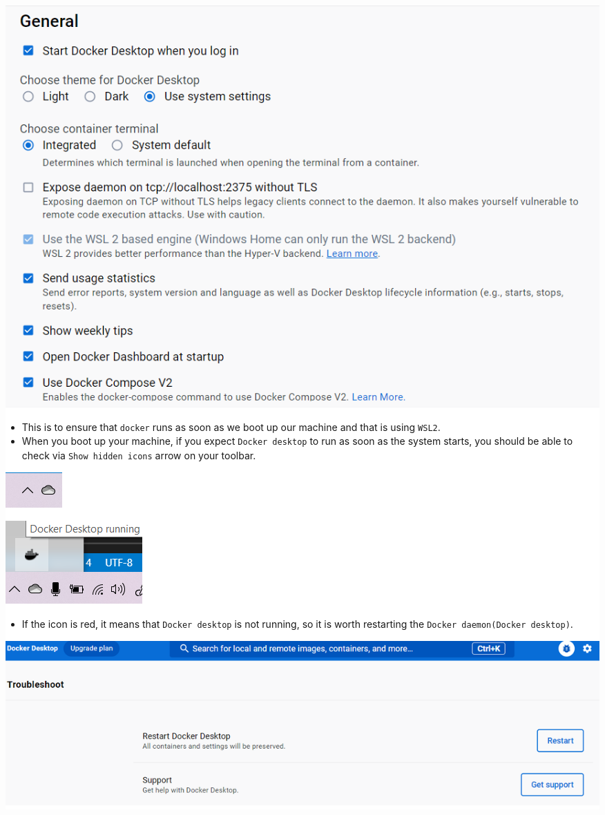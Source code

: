 ![](images/docker-settings.PNG)

- This is to ensure that `docker` runs as soon as we boot up our machine and that is using `WSL2`. 
- When you boot up your machine, if you expect `Docker desktop` to run as soon as the system starts, you should be able to check via `Show hidden icons` arrow on your toolbar.

![](images/toolbar.PNG)

![](images/docker-running.png)
- If the icon is red, it means that `Docker desktop` is not running, so it is worth restarting the `Docker daemon(Docker desktop)`.

![](images/docker-restart.PNG)
